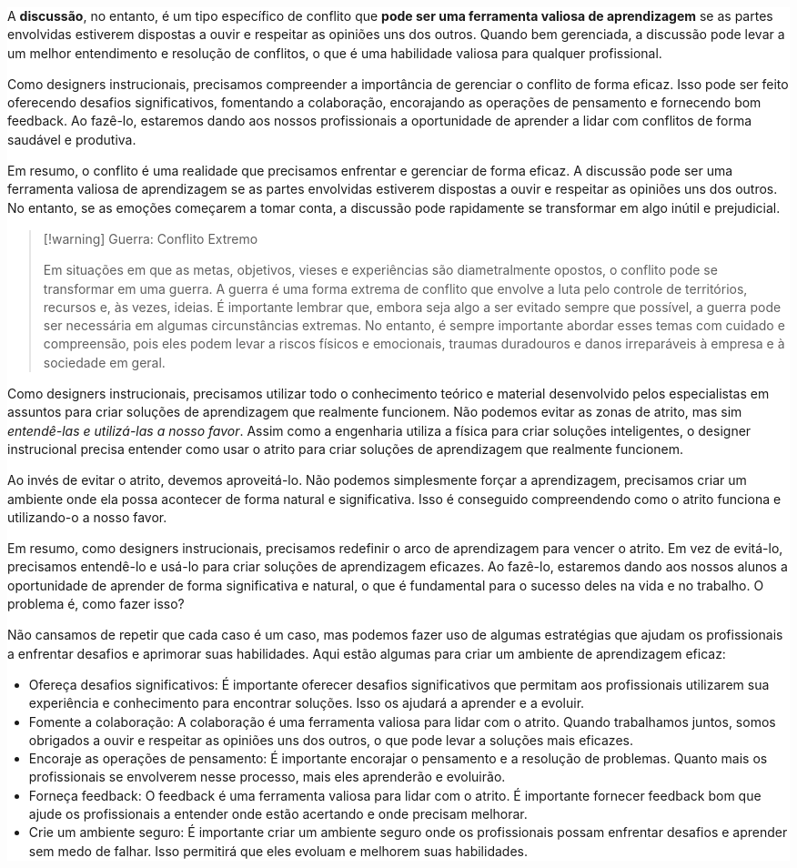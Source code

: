A **discussão**, no entanto, é um tipo específico de conflito que **pode ser uma ferramenta valiosa de aprendizagem** se as partes envolvidas estiverem dispostas a ouvir e respeitar as opiniões uns dos outros. Quando bem gerenciada, a discussão pode levar a um melhor entendimento e resolução de conflitos, o que é uma habilidade valiosa para qualquer profissional.

Como designers instrucionais, precisamos compreender a importância de gerenciar o conflito de forma eficaz. Isso pode ser feito oferecendo desafios significativos, fomentando a colaboração, encorajando as operações de pensamento e fornecendo bom feedback. Ao fazê-lo, estaremos dando aos nossos profissionais a oportunidade de aprender a lidar com conflitos de forma saudável e produtiva.

Em resumo, o conflito é uma realidade que precisamos enfrentar e gerenciar de forma eficaz. A discussão pode ser uma ferramenta valiosa de aprendizagem se as partes envolvidas estiverem dispostas a ouvir e respeitar as opiniões uns dos outros. No entanto, se as emoções começarem a tomar conta, a discussão pode rapidamente se transformar em algo inútil e prejudicial.

>[!warning] Guerra: Conflito Extremo
>
>Em situações em que as metas, objetivos, vieses e experiências são diametralmente opostos, o conflito pode se transformar em uma guerra. A guerra é uma forma extrema de conflito que envolve a luta pelo controle de territórios, recursos e, às vezes, ideias. É importante lembrar que, embora seja algo a ser evitado sempre que possível, a guerra pode ser necessária em algumas circunstâncias extremas. No entanto, é sempre importante abordar esses temas com cuidado e compreensão, pois eles podem levar a riscos físicos e emocionais, traumas duradouros e danos irreparáveis à empresa e à sociedade em geral.

Como designers instrucionais, precisamos utilizar todo o conhecimento teórico e material desenvolvido pelos especialistas em assuntos para criar soluções de aprendizagem que realmente funcionem. Não podemos evitar as zonas de atrito, mas sim *entendê-las e utilizá-las a nosso favor*. Assim como a engenharia utiliza a física para criar soluções inteligentes, o designer instrucional precisa entender como usar o atrito para criar soluções de aprendizagem que realmente funcionem.

Ao invés de evitar o atrito, devemos aproveitá-lo. Não podemos simplesmente forçar a aprendizagem, precisamos criar um ambiente onde ela possa acontecer de forma natural e significativa. Isso é conseguido compreendendo como o atrito funciona e utilizando-o a nosso favor.

Em resumo, como designers instrucionais, precisamos redefinir o arco de aprendizagem para vencer o atrito. Em vez de evitá-lo, precisamos entendê-lo e usá-lo para criar soluções de aprendizagem eficazes. Ao fazê-lo, estaremos dando aos nossos alunos a oportunidade de aprender de forma significativa e natural, o que é fundamental para o sucesso deles na vida e no trabalho. O problema é, como fazer isso?

Não cansamos de repetir que cada caso é um caso, mas podemos fazer uso de algumas estratégias que ajudam os profissionais a enfrentar desafios e aprimorar suas habilidades. Aqui estão algumas para criar um ambiente de aprendizagem eficaz:

- Ofereça desafios significativos: É importante oferecer desafios significativos que permitam aos profissionais utilizarem sua experiência e conhecimento para encontrar soluções. Isso os ajudará a aprender e a evoluir.    
- Fomente a colaboração: A colaboração é uma ferramenta valiosa para lidar com o atrito. Quando trabalhamos juntos, somos obrigados a ouvir e respeitar as opiniões uns dos outros, o que pode levar a soluções mais eficazes.    
- Encoraje as operações de pensamento: É importante encorajar o pensamento e a resolução de problemas. Quanto mais os profissionais se envolverem nesse processo, mais eles aprenderão e evoluirão.    
- Forneça feedback: O feedback é uma ferramenta valiosa para lidar com o atrito. É importante fornecer feedback bom que ajude os profissionais a entender onde estão acertando e onde precisam melhorar.    
- Crie um ambiente seguro: É importante criar um ambiente seguro onde os profissionais possam enfrentar desafios e aprender sem medo de falhar. Isso permitirá que eles evoluam e melhorem suas habilidades.    
